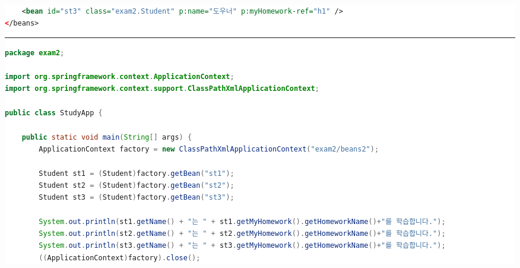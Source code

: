 ```xml
    <bean id="st3" class="exam2.Student" p:name="도우너" p:myHomework-ref="h1" />
</beans>

```

---

```java
package exam2;

import org.springframework.context.ApplicationContext;
import org.springframework.context.support.ClassPathXmlApplicationContext;

public class StudyApp {

	public static void main(String[] args) {
        ApplicationContext factory = new ClassPathXmlApplicationContext("exam2/beans2");
        
        Student st1 = (Student)factory.getBean("st1");
        Student st2 = (Student)factory.getBean("st2");
        Student st3 = (Student)factory.getBean("st3");
        
        System.out.println(st1.getName() + "는 " + st1.getMyHomework().getHomeworkName()+"를 학습합니다.");
        System.out.println(st2.getName() + "는 " + st2.getMyHomework().getHomeworkName()+"를 학습합니다.");
        System.out.println(st3.getName() + "는 " + st3.getMyHomework().getHomeworkName()+"를 학습합니다.");
        ((ApplicationContext)factory).close();

```

